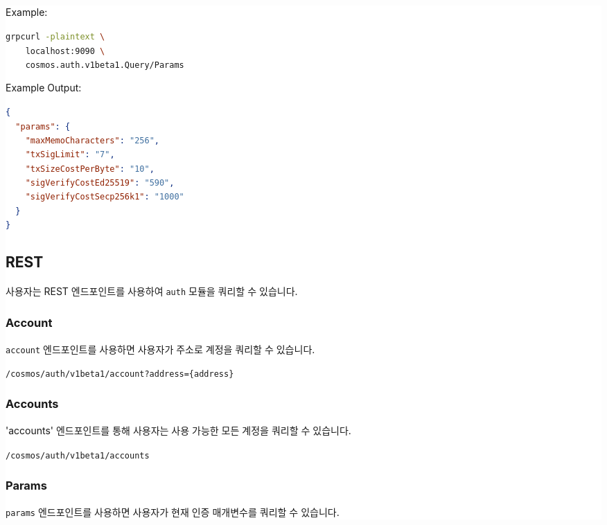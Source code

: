 

Example:

```bash
grpcurl -plaintext \
    localhost:9090 \
    cosmos.auth.v1beta1.Query/Params

```



Example Output:

```json
{
  "params": {
    "maxMemoCharacters": "256",
    "txSigLimit": "7",
    "txSizeCostPerByte": "10",
    "sigVerifyCostEd25519": "590",
    "sigVerifyCostSecp256k1": "1000"
  }
}

```



## REST

사용자는 REST 엔드포인트를 사용하여 `auth` 모듈을 쿼리할 수 있습니다.



### Account

`account` 엔드포인트를 사용하면 사용자가 주소로 계정을 쿼리할 수 있습니다.

```
/cosmos/auth/v1beta1/account?address={address}
```





### Accounts

'accounts' 엔드포인트를 통해 사용자는 사용 가능한 모든 계정을 쿼리할 수 있습니다.

```
/cosmos/auth/v1beta1/accounts
```





### Params

`params` 엔드포인트를 사용하면 사용자가 현재 인증 매개변수를 쿼리할 수 있습니다.
